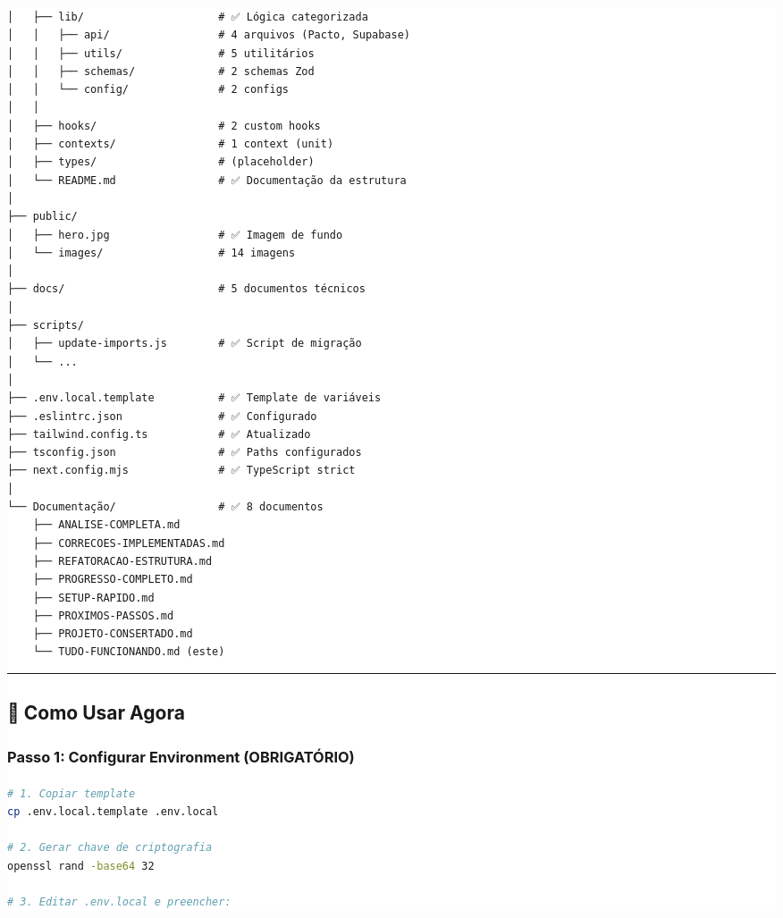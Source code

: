 ```
│   ├── lib/                     # ✅ Lógica categorizada
│   │   ├── api/                 # 4 arquivos (Pacto, Supabase)
│   │   ├── utils/               # 5 utilitários
│   │   ├── schemas/             # 2 schemas Zod
│   │   └── config/              # 2 configs
│   │
│   ├── hooks/                   # 2 custom hooks
│   ├── contexts/                # 1 context (unit)
│   ├── types/                   # (placeholder)
│   └── README.md                # ✅ Documentação da estrutura
│
├── public/
│   ├── hero.jpg                 # ✅ Imagem de fundo
│   └── images/                  # 14 imagens
│
├── docs/                        # 5 documentos técnicos
│
├── scripts/
│   ├── update-imports.js        # ✅ Script de migração
│   └── ...
│
├── .env.local.template          # ✅ Template de variáveis
├── .eslintrc.json               # ✅ Configurado
├── tailwind.config.ts           # ✅ Atualizado
├── tsconfig.json                # ✅ Paths configurados
├── next.config.mjs              # ✅ TypeScript strict
│
└── Documentação/                # ✅ 8 documentos
    ├── ANALISE-COMPLETA.md
    ├── CORRECOES-IMPLEMENTADAS.md
    ├── REFATORACAO-ESTRUTURA.md
    ├── PROGRESSO-COMPLETO.md
    ├── SETUP-RAPIDO.md
    ├── PROXIMOS-PASSOS.md
    ├── PROJETO-CONSERTADO.md
    └── TUDO-FUNCIONANDO.md (este)
```

---

## 🎯 Como Usar Agora

### Passo 1: Configurar Environment (OBRIGATÓRIO)
```bash
# 1. Copiar template
cp .env.local.template .env.local

# 2. Gerar chave de criptografia
openssl rand -base64 32

# 3. Editar .env.local e preencher:
```
